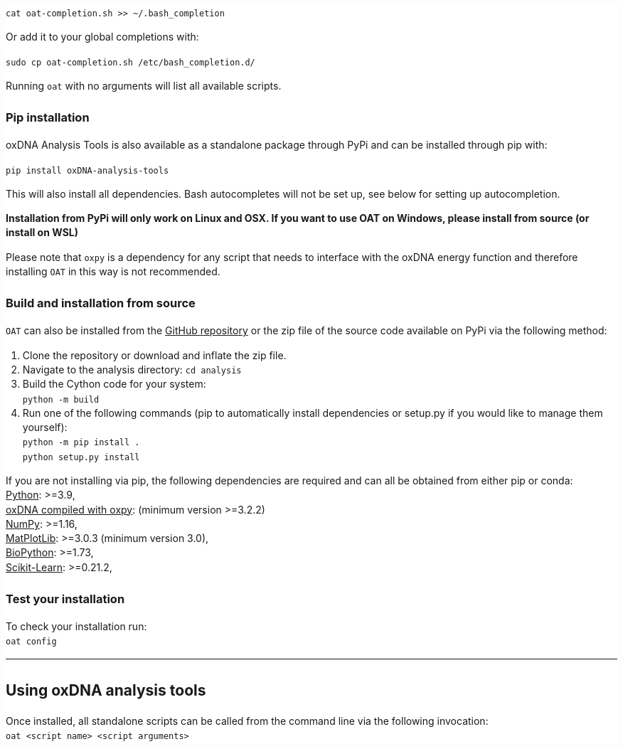 `cat oat-completion.sh >> ~/.bash_completion`

Or add it to your global completions with:  

`sudo cp oat-completion.sh /etc/bash_completion.d/`

Running `oat` with no arguments will list all available scripts.

### Pip installation
oxDNA Analysis Tools is also available as a standalone package through PyPi and can be installed through pip with:

`pip install oxDNA-analysis-tools`

This will also install all dependencies.  Bash autocompletes will not be set up, see below for setting up autocompletion.

**Installation from PyPi will only work on Linux and OSX.  If you want to use OAT on Windows, please install from source (or install on WSL)**

Please note that `oxpy` is a dependency for any script that needs to interface with the oxDNA energy function and therefore installing `OAT` in this way is not recommended.

### Build and installation from source
`OAT` can also be installed from the [GitHub repository](https://github.com/lorenzo-rovigatti/oxDNA) or the zip file of the source code available on PyPi via the following method:  

1. Clone the repository or download and inflate the zip file.  
2. Navigate to the analysis directory:
   `cd analysis`
2. Build the Cython code for your system:  
   `python -m build`
3. Run one of the following commands (pip to automatically install dependencies or setup.py if you would like to manage them yourself):  
   `python -m pip install .`  
   `python setup.py install`  

If you are not installing via pip, the following dependencies are required and can all be obtained from either pip or conda:  
[Python](https://www.python.org/): >=3.9,<br/>
[oxDNA compiled with oxpy](https://github.com/lorenzo-rovigatti/oxDNA): (minimum version >=3.2.2)<br/>
[NumPy](https://numpy.org/): >=1.16,<br/>
[MatPlotLib](https://matplotlib.org/index.html): >=3.0.3 (minimum version 3.0),<br/>
[BioPython](https://biopython.org/): >=1.73,<br/>
[Scikit-Learn](https://scikit-learn.org/stable/): >=0.21.2,<br/>

### Test your installation
To check your installation run:  
   `oat config`

-------------------------------------------------------------------

## Using oxDNA analysis tools
Once installed, all standalone scripts can be called from the command line via the following invocation:  
`oat <script name> <script arguments>`  

